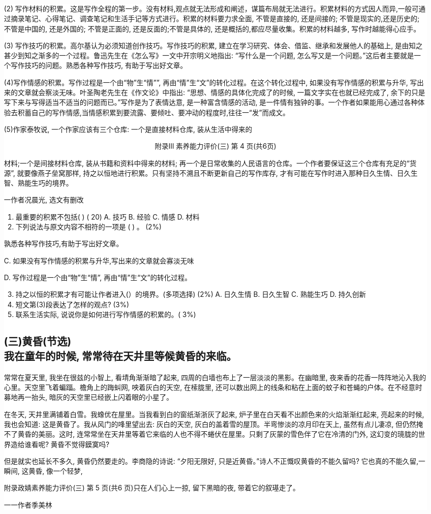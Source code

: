 (2) 写作材料的积累。这是写作全程的第一步。没有材料,观点就无法形成和阐述，谋篇布局就无法进行。积累材料的方式因人而异,一般可通过摘录笔记、心得笔记、调查笔记和生活手记等方式进行。积累的材料要力求全面, 不管是直接的, 还是间接的; 不管是现实的,还是历史的; 不管是中国的, 还是外国的; 不管是正面的, 还是反面的;不管是具体的, 还是概括的,都应尽量收集。积累的材料越多, 写作时越能得心应手。

(3) 写作技巧的积累。高尔基认为必须知道创作技巧。写作技巧的积累, 建立在学习研究、体会、借监、继承和发展他人的基础上, 是由知之甚少到知之渐多的一个过程。鲁迅先生在《怎么写》一文中开宗明义地指出: “写什么是一个问题, 怎么写又是一个问题。”这后者主要就是一个写作技巧的问题。熟悉各种写作技巧, 有助于写出好文章。

(4)写作情感的积累。写作过程是一个由“物”生“情””, 再由“情”生“文”的转化过程。在这个转化过程中, 如果没有写作情感的积累与升华, 写出来的文章就会察淡无味。叶圣陶老先生在《作文论》中指出: “思想、情感的具体化完成了的时候, 一篇文字实在也就已经完成了, 余下的只是写下来与写得适当不适当的问题而已。”写作是为了表情达意, 是一种富含情感的活动, 是一件情有独钟的事。一个作者如果能用心通过各种体验去积蓄自己的写作情感,当情感积累到要流露、要倾吐、要冲动的程度时,往往一“发”而成文。

(5)作家泰牧说, 一个作家应该有三个仓库: 一个是直接材料仓库, 装从生活中得来的

$$
\text { 附录III 素养能力评价(三) 第 } 4 \text { 页(共6页) }
$$

材料;一个是间接材料仓库, 装从书籍和资料中得来的材料; 再一个是日常收集的人民语言的仓库。一个作者要保证这三个仓库有充足的“货源”, 就要像燕子垒窝那样, 持之以恒地进行积累。只有坚持不溯且不断更新自己的写作库存, 才有可能在写作时进入那种日久生情、日久生智、熟能生巧的境界。

一作者况晨光, 选文有删改

1. 最重要的积累不包括( ) ( 20$)$
A. 技巧
B. 经验
C. 情感
D. 材料
2. 下列说法与原文内容不相符的一项是 ( ) 。 $(2 \%)$

孰悉各种写作技巧,有助于写出好文章。

C. 如果没有写作情感的积累与升华,写出来的文章就会寡淡无味

D. 写作过程是一个由“物”生“情”, 再由“情”生“文”的转化过程。

3. 持之以恒的积累才有可能让作者进入(）的境界。(多项选择) (2\%)
A. 日久生情
B. 日久生智
C. 熟能生巧
D. 持久创新
4. 短文第(3)段表达了怎样的观点? $(3 \%)$
5. 联系生活实际, 说说你是如何进行写作情感的积累的。( $3 \%)$

## (三)黄昏(节选) <br> 我在童年的时候, 常常待在天井里等候黄昏的来临。

常常在夏天里, 我坐在很兹的小智上, 看埥角渐渐暗了起来, 四周的白墙也布上了一层淡淡的黑影。在幽暗里, 夜来香的花香一阵阵地沁入我的心里。天空里飞着蝙踾。檐角上的踇虯网, 咉着灰白的天空, 在㮦胧里, 还可以数出网上的线条和粘在上面的蚊子和苍蝇的户体。在不经意时募地再一抬头, 暗灰的天空里已经嵌上闪着眼的小星了。

在冬天, 天井里满铺着白雪。我蟓优在屋里。当我看到白的窗纸渐浙灰了起来, 炉子里在白天看不出颜色来的火焰渐渐红起来, 亮起来的时候, 我也会知道: 这是黄昏了。我从风门的㖓里望出去: 灰白的天空, 灰白的盖着雪的屋顶。半弯惨淡的凉月印在天上, 虽然有点儿凄凉, 但仍然掩不了黄昏的美丽。这时, 连常常坐在天井里等着它来临的人也不得不蜷伏在屋里。只剩了灰蒙的雪色伴了它在冷清的门外, 这幻变的璄胧的世界造给谁看呢? 黄昏不觉得鏌寞吗?

但是就实也延长不多久, 黄昏仍然要走的。李商隐的诗说: “夕阳无限好, 只是近黄昏。”诗人不正慨叹黄昏的不能久留吗? 它也真的不能久留,一瞬间, 这黄昏, 像一个轻梦,

附录政婧素养能力评价(三) 第 5 页(共6 页)只在人们心上一掠, 留下黑暗的夜, 带着它的叙璂走了。

一一作者季美林
